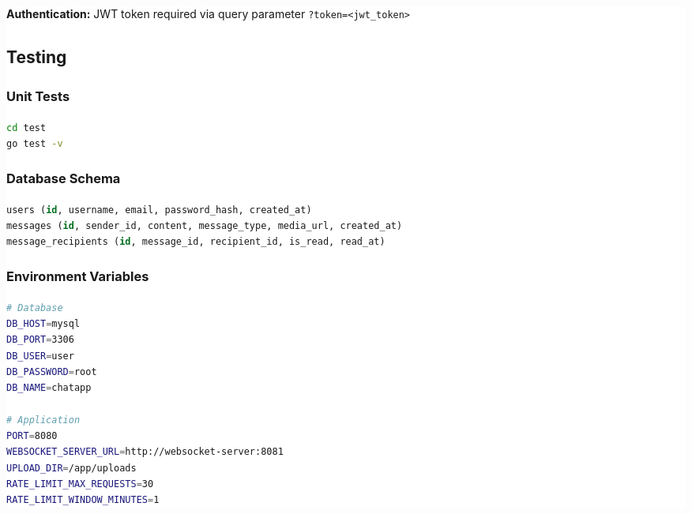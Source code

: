 ```json
```

**Authentication:** JWT token required via query parameter `?token=<jwt_token>`

## Testing

### Unit Tests
```bash
cd test
go test -v

```

### Database Schema
```sql
users (id, username, email, password_hash, created_at)
messages (id, sender_id, content, message_type, media_url, created_at)
message_recipients (id, message_id, recipient_id, is_read, read_at)
```

### Environment Variables
```bash
# Database
DB_HOST=mysql
DB_PORT=3306
DB_USER=user
DB_PASSWORD=root
DB_NAME=chatapp

# Application
PORT=8080
WEBSOCKET_SERVER_URL=http://websocket-server:8081
UPLOAD_DIR=/app/uploads
RATE_LIMIT_MAX_REQUESTS=30
RATE_LIMIT_WINDOW_MINUTES=1
```
